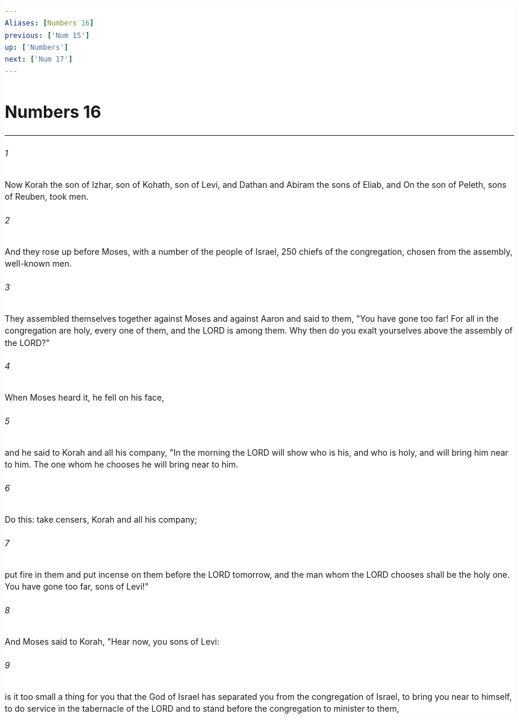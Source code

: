 ```yaml
---
Aliases: [Numbers 16]
previous: ['Num 15']
up: ['Numbers']
next: ['Num 17']
---
```

# Numbers 16

***

 

###### 1 
Now Korah the son of Izhar, son of Kohath, son of Levi, and Dathan and Abiram the sons of Eliab, and On the son of Peleth, sons of Reuben, took men. 
 

###### 2 
And they rose up before Moses, with a number of the people of Israel, 250 chiefs of the congregation, chosen from the assembly, well-known men. 
 

###### 3 
They assembled themselves together against Moses and against Aaron and said to them, "You have gone too far! For all in the congregation are holy, every one of them, and the LORD is among them. Why then do you exalt yourselves above the assembly of the LORD?" 
 

###### 4 
When Moses heard it, he fell on his face, 
 

###### 5 
and he said to Korah and all his company, "In the morning the LORD will show who is his, and who is holy, and will bring him near to him. The one whom he chooses he will bring near to him. 
 

###### 6 
Do this: take censers, Korah and all his company; 
 

###### 7 
put fire in them and put incense on them before the LORD tomorrow, and the man whom the LORD chooses shall be the holy one. You have gone too far, sons of Levi!" 
 

###### 8 
And Moses said to Korah, "Hear now, you sons of Levi: 
 

###### 9 
is it too small a thing for you that the God of Israel has separated you from the congregation of Israel, to bring you near to himself, to do service in the tabernacle of the LORD and to stand before the congregation to minister to them, 
 